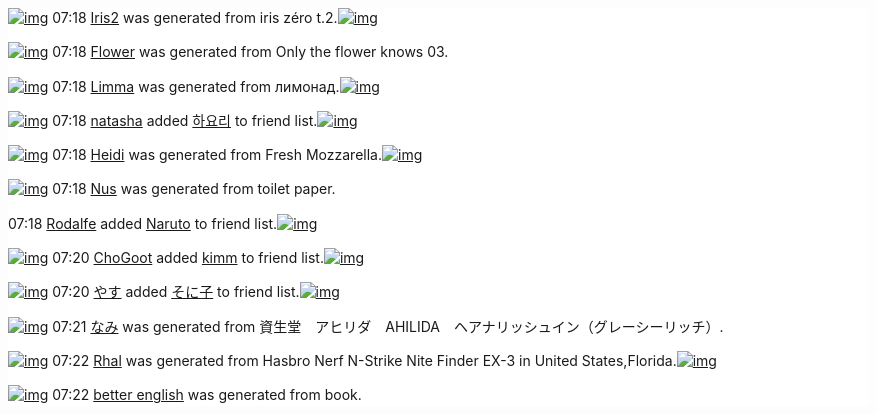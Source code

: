 [![img](http://kacdn04.appspot.com/6748903303020544/868f.png)](http://www.barcodekanojo.com/kanojo/2597736/Iris2) 07:18 [Iris2](http://www.barcodekanojo.com/kanojo/2597736/Iris2) was generated from iris zéro t.2.[![img](http://kacdn05.appspot.com/5193846774300672/4036.jpg)](http://www.barcodekanojo.com/product_images/barcode/5078894/1383344232/iris%20z%C3%A9ro%20t.2.jpg)

[![img](http://kacdn05.appspot.com/6056547595583488/c836.png)](http://www.barcodekanojo.com/kanojo/2597737/Flower) 07:18 [Flower](http://www.barcodekanojo.com/kanojo/2597737/Flower) was generated from Only the flower knows 03.

[![img](http://kacdn02.appspot.com/6283184429858816/0ad4.png)](http://www.barcodekanojo.com/kanojo/2597738/Limma) 07:18 [Limma](http://www.barcodekanojo.com/kanojo/2597738/Limma) was generated from лимонад.[![img](http://kacdn01.appspot.com/5472614042566656/9c50.jpg)](http://www.barcodekanojo.com/product_images/barcode/5078896/1383344264/%D0%BB%D0%B8%D0%BC%D0%BE%D0%BD%D0%B0%D0%B4.jpg)

[![img](http://kacdn04.appspot.com/4857280520519680/27bb.jpg)](http://www.barcodekanojo.com/user/384479/natasha) 07:18 [natasha](http://www.barcodekanojo.com/user/384479/natasha) added [하요리](http://www.barcodekanojo.com/kanojo/2573211/%ED%95%98%EC%9A%94%EB%A6%AC) to friend list.[![img](http://img12.imageshack.us/img12/4343/br55.png)](http://www.barcodekanojo.com/kanojo/2573211/%ED%95%98%EC%9A%94%EB%A6%AC)

[![img](http://kacdn01.appspot.com/4652647072137216/847d.png)](http://www.barcodekanojo.com/kanojo/2597739/Heidi) 07:18 [Heidi](http://www.barcodekanojo.com/kanojo/2597739/Heidi) was generated from Fresh Mozzarella.[![img](http://kacdn04.appspot.com/6199334051774464/d478.jpg)](http://www.barcodekanojo.com/product_images/barcode/5078897/1383344287/Fresh%20Mozzarella.jpg)

[![img](http://kacdn01.appspot.com/6034796807454720/a1e91.png)](http://www.barcodekanojo.com/kanojo/2597740/Nus) 07:18 [Nus](http://www.barcodekanojo.com/kanojo/2597740/Nus) was generated from toilet paper.

07:18 [Rodalfe](http://www.barcodekanojo.com/user/414125/Rodalfe) added [Naruto](http://www.barcodekanojo.com/kanojo/2327223/Naruto) to friend list.[![img](http://kacdn03.appspot.com/5414969944309760/d427f.png)](http://www.barcodekanojo.com/kanojo/2327223/Naruto)

[![img](http://kacdn02.appspot.com/5987578473873408/6718c.jpg)](http://www.barcodekanojo.com/user/414304/ChoGoot) 07:20 [ChoGoot](http://www.barcodekanojo.com/user/414304/ChoGoot) added [kimm](http://www.barcodekanojo.com/kanojo/77192/kimm) to friend list.[![img](http://kacdn03.appspot.com/4520461132103680/04ca.png)](http://www.barcodekanojo.com/kanojo/77192/kimm)

[![img](http://img853.imageshack.us/img853/1359/r3fv.jpg)](http://www.barcodekanojo.com/user/355161/%E3%82%84%E3%81%99) 07:20 [やす](http://www.barcodekanojo.com/user/355161/%E3%82%84%E3%81%99) added [そに子](http://www.barcodekanojo.com/kanojo/1660028/%E3%81%9D%E3%81%AB%E5%AD%90) to friend list.[![img](http://img850.imageshack.us/img850/4582/4h37.png)](http://www.barcodekanojo.com/kanojo/1660028/%E3%81%9D%E3%81%AB%E5%AD%90)

[![img](http://kacdn05.appspot.com/5901206144679936/6f77.png)](http://www.barcodekanojo.com/kanojo/2597741/%E3%81%AA%E3%81%BF) 07:21 [なみ](http://www.barcodekanojo.com/kanojo/2597741/%E3%81%AA%E3%81%BF) was generated from 資生堂　アヒリダ　AHILIDA　ヘアナリッシュイン（グレーシーリッチ）.

[![img](http://kacdn05.appspot.com/5410747186151424/0202.png)](http://www.barcodekanojo.com/kanojo/2597742/Rhal) 07:22 [Rhal](http://www.barcodekanojo.com/kanojo/2597742/Rhal) was generated from Hasbro Nerf N-Strike Nite Finder EX-3 in United States,Florida.[![img](http://kacdn04.appspot.com/6454758441222144/1cd5.jpg)](http://www.barcodekanojo.com/product_images/barcode/4499808/1359918269/night%20finder.jpg)

[![img](http://kacdn01.appspot.com/5420933774835712/de0f.png)](http://www.barcodekanojo.com/kanojo/2597743/better%20english) 07:22 [better english](http://www.barcodekanojo.com/kanojo/2597743/better%20english) was generated from book.
